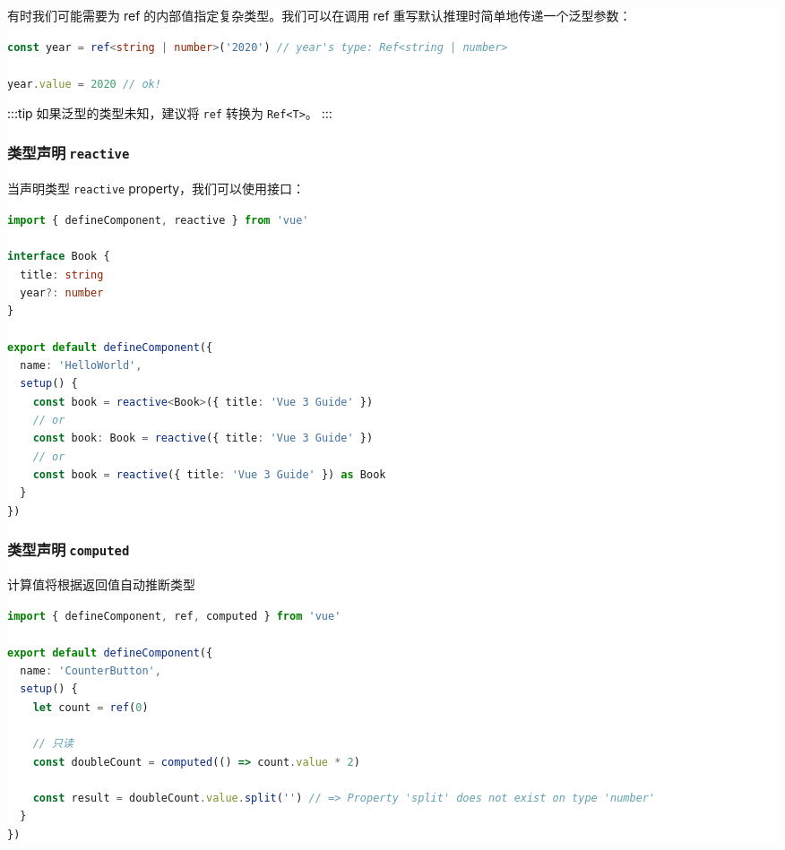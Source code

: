 有时我们可能需要为 ref 的内部值指定复杂类型。我们可以在调用 ref 重写默认推理时简单地传递一个泛型参数：

```ts
const year = ref<string | number>('2020') // year's type: Ref<string | number>

year.value = 2020 // ok!
```

:::tip
如果泛型的类型未知，建议将 `ref` 转换为 `Ref<T>`。
:::

### 类型声明 `reactive`

当声明类型 `reactive` property，我们可以使用接口：

```ts
import { defineComponent, reactive } from 'vue'

interface Book {
  title: string
  year?: number
}

export default defineComponent({
  name: 'HelloWorld',
  setup() {
    const book = reactive<Book>({ title: 'Vue 3 Guide' })
    // or
    const book: Book = reactive({ title: 'Vue 3 Guide' })
    // or
    const book = reactive({ title: 'Vue 3 Guide' }) as Book
  }
})
```

### 类型声明 `computed`

计算值将根据返回值自动推断类型

```ts
import { defineComponent, ref, computed } from 'vue'

export default defineComponent({
  name: 'CounterButton',
  setup() {
    let count = ref(0)

    // 只读
    const doubleCount = computed(() => count.value * 2)

    const result = doubleCount.value.split('') // => Property 'split' does not exist on type 'number'
  }
})
```
